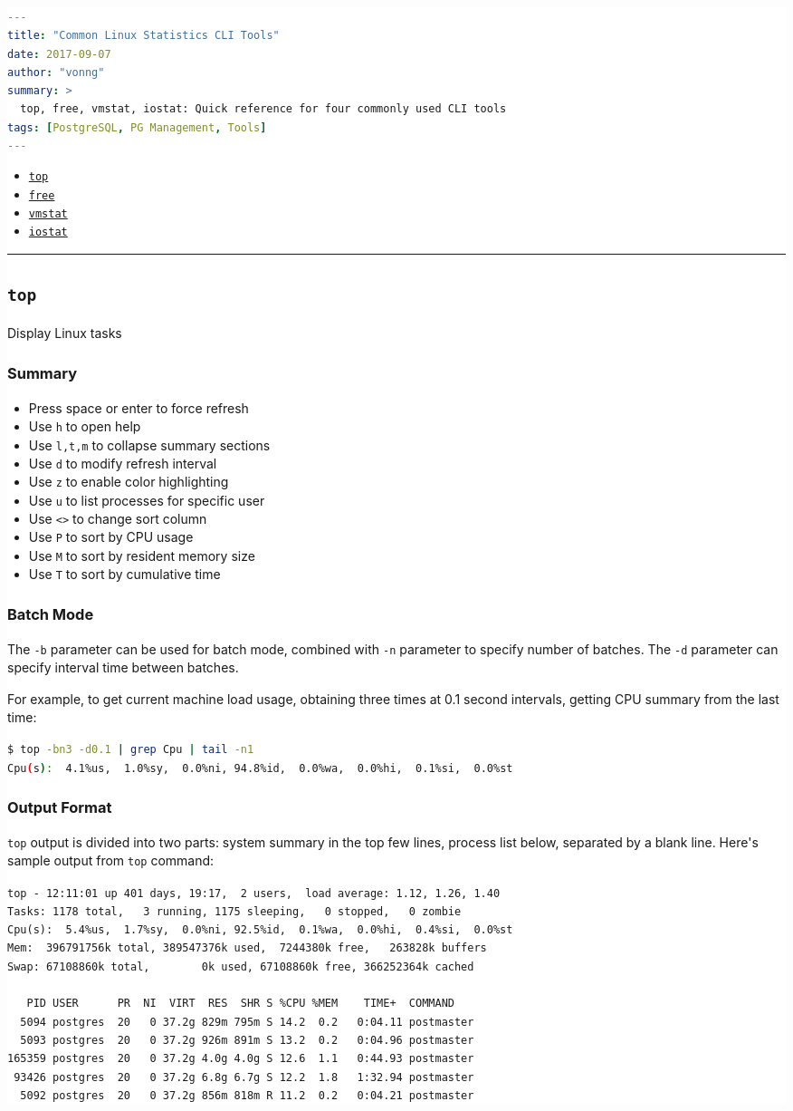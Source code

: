 ```yaml
---
title: "Common Linux Statistics CLI Tools"
date: 2017-09-07
author: "vonng"
summary: >
  top, free, vmstat, iostat: Quick reference for four commonly used CLI tools
tags: [PostgreSQL, PG Management, Tools]
---
```


- [`top`](#top)
- [`free`](#free)
- [`vmstat`](#vmstat)
- [`iostat`](#iostat)

-----------------------

## `top`

Display Linux tasks

### Summary

- Press space or enter to force refresh
- Use `h` to open help
- Use `l,t,m` to collapse summary sections
- Use `d` to modify refresh interval
- Use `z` to enable color highlighting
- Use `u` to list processes for specific user
- Use `<>` to change sort column
- Use `P` to sort by CPU usage
- Use `M` to sort by resident memory size
- Use `T` to sort by cumulative time

### Batch Mode

The `-b` parameter can be used for batch mode, combined with `-n` parameter to specify number of batches. The `-d` parameter can specify interval time between batches.

For example, to get current machine load usage, obtaining three times at 0.1 second intervals, getting CPU summary from the last time:

```bash
$ top -bn3 -d0.1 | grep Cpu | tail -n1
Cpu(s):  4.1%us,  1.0%sy,  0.0%ni, 94.8%id,  0.0%wa,  0.0%hi,  0.1%si,  0.0%st
```

### Output Format

`top` output is divided into two parts: system summary in the top few lines, process list below, separated by a blank line. Here's sample output from `top` command:

```
top - 12:11:01 up 401 days, 19:17,  2 users,  load average: 1.12, 1.26, 1.40
Tasks: 1178 total,   3 running, 1175 sleeping,   0 stopped,   0 zombie
Cpu(s):  5.4%us,  1.7%sy,  0.0%ni, 92.5%id,  0.1%wa,  0.0%hi,  0.4%si,  0.0%st
Mem:  396791756k total, 389547376k used,  7244380k free,   263828k buffers
Swap: 67108860k total,        0k used, 67108860k free, 366252364k cached

   PID USER      PR  NI  VIRT  RES  SHR S %CPU %MEM    TIME+  COMMAND
  5094 postgres  20   0 37.2g 829m 795m S 14.2  0.2   0:04.11 postmaster
  5093 postgres  20   0 37.2g 926m 891m S 13.2  0.2   0:04.96 postmaster
165359 postgres  20   0 37.2g 4.0g 4.0g S 12.6  1.1   0:44.93 postmaster
 93426 postgres  20   0 37.2g 6.8g 6.7g S 12.2  1.8   1:32.94 postmaster
  5092 postgres  20   0 37.2g 856m 818m R 11.2  0.2   0:04.21 postmaster
```